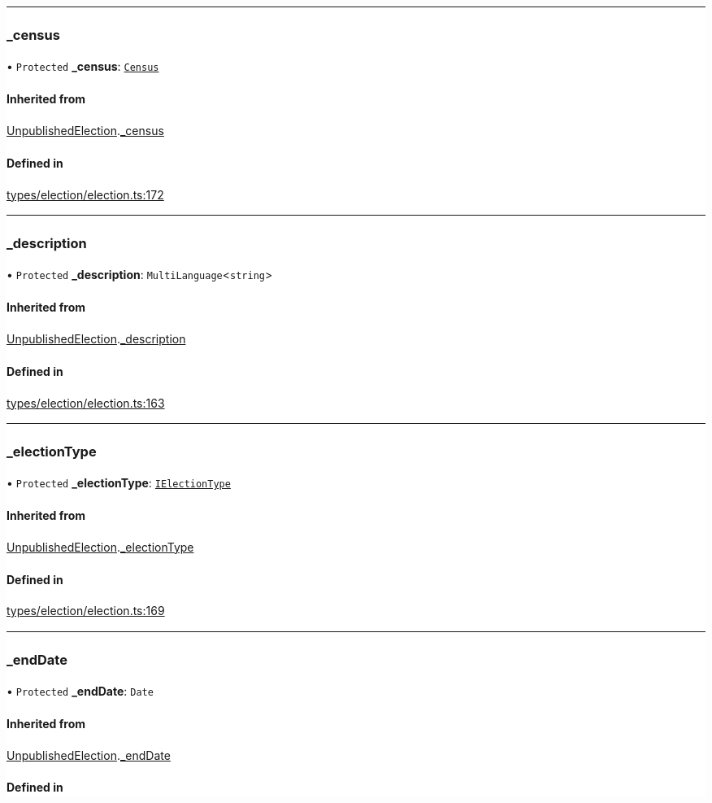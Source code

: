 ___

### \_census

• `Protected` **\_census**: [`Census`](Census.md)

#### Inherited from

[UnpublishedElection](UnpublishedElection.md).[_census](UnpublishedElection.md#_census)

#### Defined in

[types/election/election.ts:172](https://github.com/vocdoni/vocdoni-sdk/blob/2c8c18a/src/types/election/election.ts#L172)

___

### \_description

• `Protected` **\_description**: `MultiLanguage`\<`string`\>

#### Inherited from

[UnpublishedElection](UnpublishedElection.md).[_description](UnpublishedElection.md#_description)

#### Defined in

[types/election/election.ts:163](https://github.com/vocdoni/vocdoni-sdk/blob/2c8c18a/src/types/election/election.ts#L163)

___

### \_electionType

• `Protected` **\_electionType**: [`IElectionType`](../interfaces/IElectionType.md)

#### Inherited from

[UnpublishedElection](UnpublishedElection.md).[_electionType](UnpublishedElection.md#_electiontype)

#### Defined in

[types/election/election.ts:169](https://github.com/vocdoni/vocdoni-sdk/blob/2c8c18a/src/types/election/election.ts#L169)

___

### \_endDate

• `Protected` **\_endDate**: `Date`

#### Inherited from

[UnpublishedElection](UnpublishedElection.md).[_endDate](UnpublishedElection.md#_enddate)

#### Defined in
